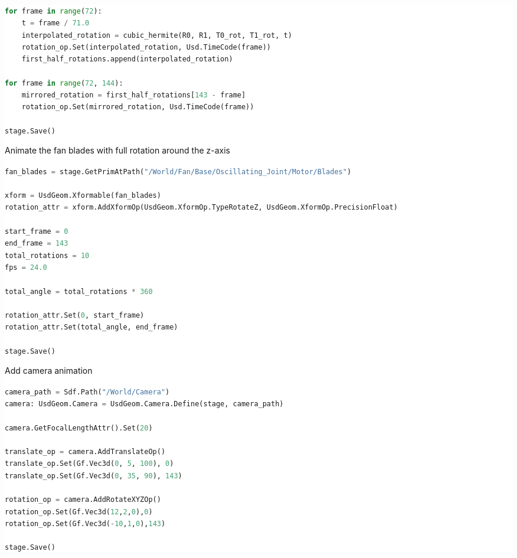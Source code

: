 ```python 
for frame in range(72):
	t = frame / 71.0    
	interpolated_rotation = cubic_hermite(R0, R1, T0_rot, T1_rot, t)    
	rotation_op.Set(interpolated_rotation, Usd.TimeCode(frame))    
	first_half_rotations.append(interpolated_rotation)    

for frame in range(72, 144):
	mirrored_rotation = first_half_rotations[143 - frame]    
	rotation_op.Set(mirrored_rotation, Usd.TimeCode(frame))    

stage.Save()
```
Animate the fan blades with full rotation around the z-axis
```python
fan_blades = stage.GetPrimAtPath("/World/Fan/Base/Oscillating_Joint/Motor/Blades")    

xform = UsdGeom.Xformable(fan_blades) 
rotation_attr = xform.AddXformOp(UsdGeom.XformOp.TypeRotateZ, UsdGeom.XformOp.PrecisionFloat)    

start_frame = 0    
end_frame = 143 
total_rotations = 10 
fps = 24.0 

total_angle = total_rotations * 360    

rotation_attr.Set(0, start_frame)    
rotation_attr.Set(total_angle, end_frame)    

stage.Save()
```
Add camera animation
```python
camera_path = Sdf.Path("/World/Camera")  
camera: UsdGeom.Camera = UsdGeom.Camera.Define(stage, camera_path)    

camera.GetFocalLengthAttr().Set(20)    

translate_op = camera.AddTranslateOp()    
translate_op.Set(Gf.Vec3d(0, 5, 100), 0)    
translate_op.Set(Gf.Vec3d(0, 35, 90), 143)

rotation_op = camera.AddRotateXYZOp()    
rotation_op.Set(Gf.Vec3d(12,2,0),0)    
rotation_op.Set(Gf.Vec3d(-10,1,0),143)

stage.Save()
```